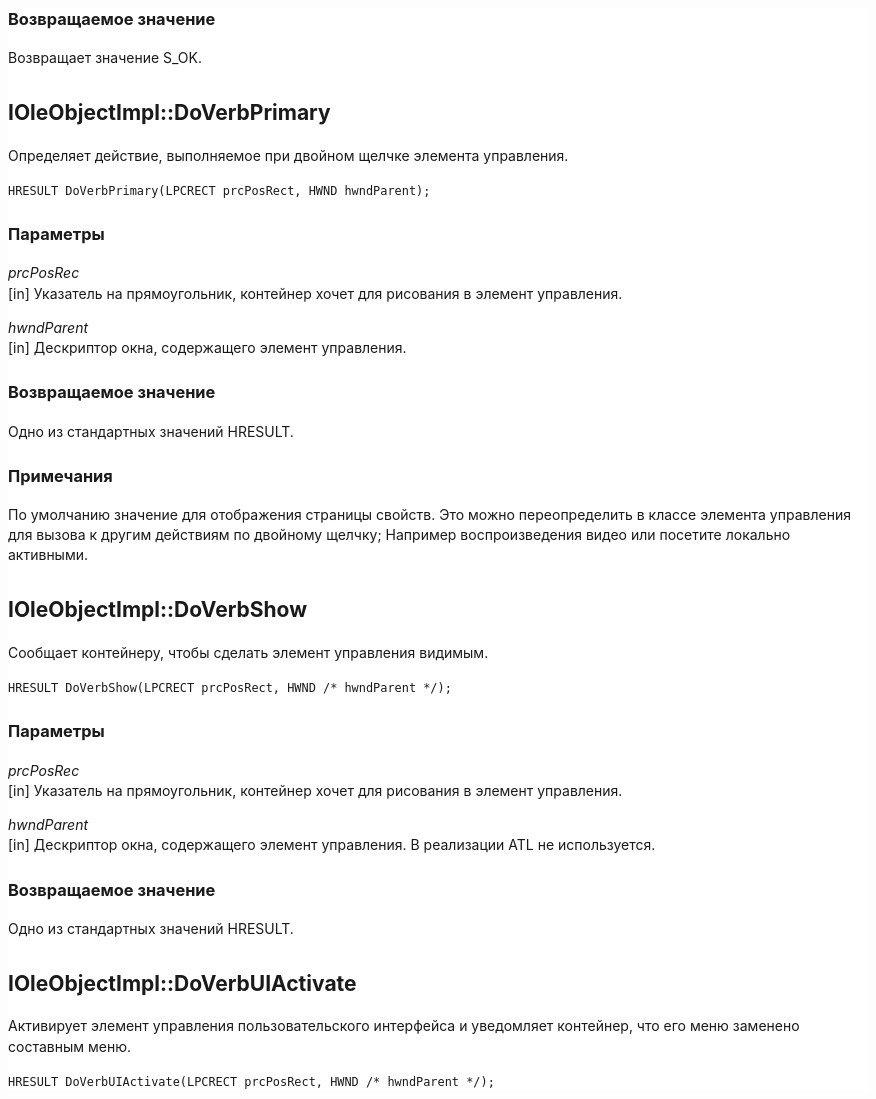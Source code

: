 ### <a name="return-value"></a>Возвращаемое значение  
 Возвращает значение S_OK.  
  
##  <a name="doverbprimary"></a>  IOleObjectImpl::DoVerbPrimary  
 Определяет действие, выполняемое при двойном щелчке элемента управления.  
  
```
HRESULT DoVerbPrimary(LPCRECT prcPosRect, HWND hwndParent);
```  
  
### <a name="parameters"></a>Параметры  
 *prcPosRec*  
 [in] Указатель на прямоугольник, контейнер хочет для рисования в элемент управления.  
  
 *hwndParent*  
 [in] Дескриптор окна, содержащего элемент управления.  
  
### <a name="return-value"></a>Возвращаемое значение  
 Одно из стандартных значений HRESULT.  
  
### <a name="remarks"></a>Примечания  
 По умолчанию значение для отображения страницы свойств. Это можно переопределить в классе элемента управления для вызова к другим действиям по двойному щелчку; Например воспроизведения видео или посетите локально активными.  
  
##  <a name="doverbshow"></a>  IOleObjectImpl::DoVerbShow  
 Сообщает контейнеру, чтобы сделать элемент управления видимым.  
  
```
HRESULT DoVerbShow(LPCRECT prcPosRect, HWND /* hwndParent */);
```  
  
### <a name="parameters"></a>Параметры  
 *prcPosRec*  
 [in] Указатель на прямоугольник, контейнер хочет для рисования в элемент управления.  
  
 *hwndParent*  
 [in] Дескриптор окна, содержащего элемент управления. В реализации ATL не используется.  
  
### <a name="return-value"></a>Возвращаемое значение  
 Одно из стандартных значений HRESULT.  
  
##  <a name="doverbuiactivate"></a>  IOleObjectImpl::DoVerbUIActivate  
 Активирует элемент управления пользовательского интерфейса и уведомляет контейнер, что его меню заменено составным меню.  
  
```
HRESULT DoVerbUIActivate(LPCRECT prcPosRect, HWND /* hwndParent */);
```  
  